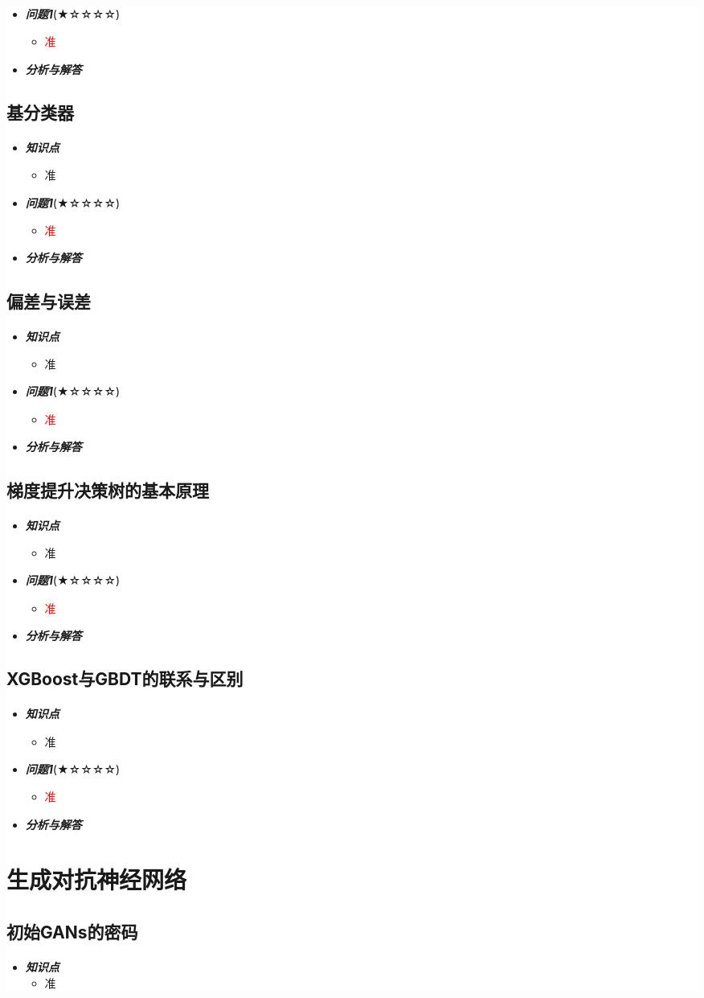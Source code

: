 * ***问题1***(★☆☆☆☆)

    * <font color=red>准</font>

* ***分析与解答***

## 基分类器

* ***知识点***
    * 准

* ***问题1***(★☆☆☆☆)

    * <font color=red>准</font>

* ***分析与解答***

## 偏差与误差

* ***知识点***
    * 准

* ***问题1***(★☆☆☆☆)

    * <font color=red>准</font>

* ***分析与解答***

## 梯度提升决策树的基本原理

* ***知识点***
    * 准

* ***问题1***(★☆☆☆☆)

    * <font color=red>准</font>

* ***分析与解答***

## XGBoost与GBDT的联系与区别

* ***知识点***
    * 准

* ***问题1***(★☆☆☆☆)

    * <font color=red>准</font>

* ***分析与解答***

# 生成对抗神经网络

## 初始GANs的密码

* ***知识点***
    * 准
